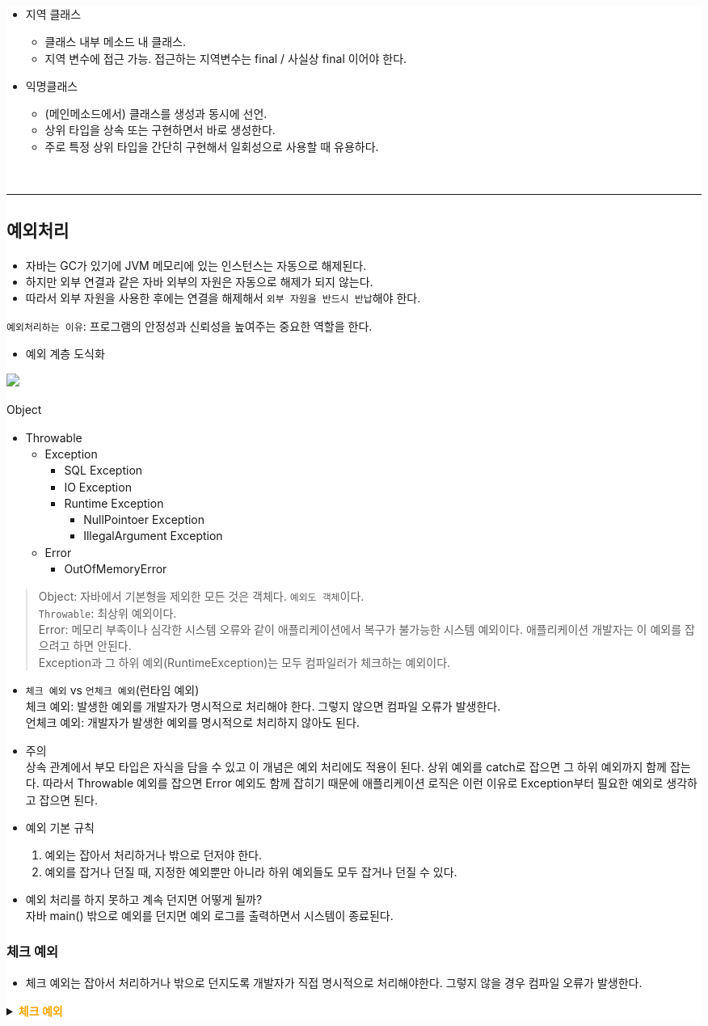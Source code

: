 - 지역 클래스  
  - 클래스 내부 메소드 내 클래스.  
  - 지역 변수에 접근 가능. 접근하는 지역변수는 final / 사실상 final 이어야 한다.  
  
- 익명클래스  
  - (메인메소드에서) 클래스를 생성과 동시에 선언.  
  - 상위 타입을 상속 또는 구현하면서 바로 생성한다.   
  - 주로 특정 상위 타입을 간단히 구현해서 일회성으로 사용할 때 유용하다.  

<br/>
<hr>

## 예외처리

- 자바는 GC가 있기에 JVM 메모리에 있는 인스턴스는 자동으로 해제된다.  
- 하지만 외부 연결과 같은 자바 외부의 자원은 자동으로 해제가 되지 않는다.  
- 따라서 외부 자원을 사용한 후에는 연결을 해제해서 ```외부 자원을 반드시 반납```해야 한다.  
  
```예외처리하는 이유```: 프로그램의 안정성과 신뢰성을 높여주는 중요한 역할을 한다.  
  
- 예외 계층 도식화  
<img src="/assets/img/exception.jpg" width="600px" />

Object
  - Throwable
    - Exception
      - SQL Exception
      - IO Exception
      - Runtime Exception
        - NullPointoer Exception
        - IllegalArgument Exception
    - Error
      - OutOfMemoryError
  
> Object: 자바에서 기본형을 제외한 모든 것은 객체다. ```예외도 객체```이다.   
> ```Throwable```: 최상위 예외이다.  
> Error: 메모리 부족이나 심각한 시스템 오류와 같이 애플리케이션에서 복구가 불가능한 시스템 예외이다. 애플리케이션 개발자는 이 예외를 잡으려고 하면 안된다.   
> Exception과 그 하위 예외(RuntimeException)는 모두 컴파일러가 체크하는 예외이다.  
  
- ```체크 예외``` vs ```언체크 예외```(런타임 예외)  
  체크 예외: 발생한 예외를 개발자가 명시적으로 처리해야 한다. 그렇지 않으면 컴파일 오류가 발생한다.  
  언체크 예외: 개발자가 발생한 예외를 명시적으로 처리하지 않아도 된다.  
  
- 주의  
  상속 관계에서 부모 타입은 자식을 담을 수 있고 이 개념은 예외 처리에도 적용이 된다. 상위 예외를 catch로 잡으면 그 하위 예외까지 함께 잡는다. 따라서 Throwable 예외를 잡으면 Error 예외도 함께 잡히기 때문에 애플리케이션 로직은 이런 이유로 Exception부터 필요한 예외로 생각하고 잡으면 된다. 
  
- 예외 기본 규칙  
  1. 예외는 잡아서 처리하거나 밖으로 던저야 한다.  
  2. 예외를 잡거나 던질 때, 지정한 예외뿐만 아니라 하위 예외들도 모두 잡거나 던질 수 있다.  
  
- 예외 처리를 하지 못하고 계속 던지면 어떻게 될까?  
  자바 main() 밖으로 예외를 던지면 예외 로그를 출력하면서 시스템이 종료된다.  
  
### 체크 예외

- 체크 예외는 잡아서 처리하거나 밖으로 던지도록 개발자가 직접 명시적으로 처리해야한다. 그렇지 않을 경우 컴파일 오류가 발생한다.  
  
<details>
<summary><span style="color:orange" class="point"><b>체크 예외</b></span></summary>
<div markdown="1">      

```java
/**
   MyCheckedException 클래스의 생성자는 Exception 클래스의 생성자를 오버로딩한다.
```